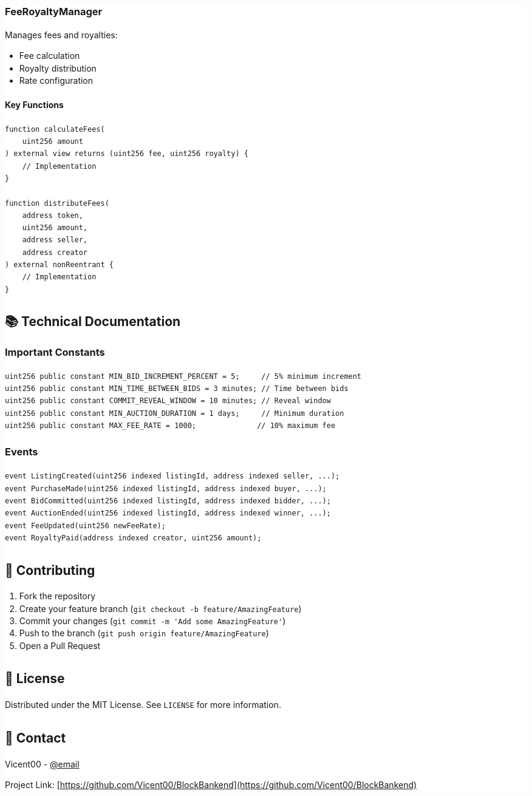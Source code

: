 ### FeeRoyaltyManager
Manages fees and royalties:
- Fee calculation
- Royalty distribution
- Rate configuration

#### Key Functions
```solidity
function calculateFees(
    uint256 amount
) external view returns (uint256 fee, uint256 royalty) {
    // Implementation
}

function distributeFees(
    address token,
    uint256 amount,
    address seller,
    address creator
) external nonReentrant {
    // Implementation
}
```

## 📚 Technical Documentation

### Important Constants
```solidity
uint256 public constant MIN_BID_INCREMENT_PERCENT = 5;     // 5% minimum increment
uint256 public constant MIN_TIME_BETWEEN_BIDS = 3 minutes; // Time between bids
uint256 public constant COMMIT_REVEAL_WINDOW = 10 minutes; // Reveal window
uint256 public constant MIN_AUCTION_DURATION = 1 days;     // Minimum duration
uint256 public constant MAX_FEE_RATE = 1000;              // 10% maximum fee
```

### Events
```solidity
event ListingCreated(uint256 indexed listingId, address indexed seller, ...);
event PurchaseMade(uint256 indexed listingId, address indexed buyer, ...);
event BidCommitted(uint256 indexed listingId, address indexed bidder, ...);
event AuctionEnded(uint256 indexed listingId, address indexed winner, ...);
event FeeUpdated(uint256 newFeeRate);
event RoyaltyPaid(address indexed creator, uint256 amount);
```

## 🤝 Contributing

1. Fork the repository
2. Create your feature branch (`git checkout -b feature/AmazingFeature`)
3. Commit your changes (`git commit -m 'Add some AmazingFeature'`)
4. Push to the branch (`git push origin feature/AmazingFeature`)
5. Open a Pull Request

## 📄 License

Distributed under the MIT License. See `LICENSE` for more information.

## 📧 Contact

Vicent00 - [@email](https://mailto:hello@vicenteaguilar.com)

Project Link: [https://github.com/Vicent00/BlockBankend](https://github.com/Vicent00/BlockBankend)
